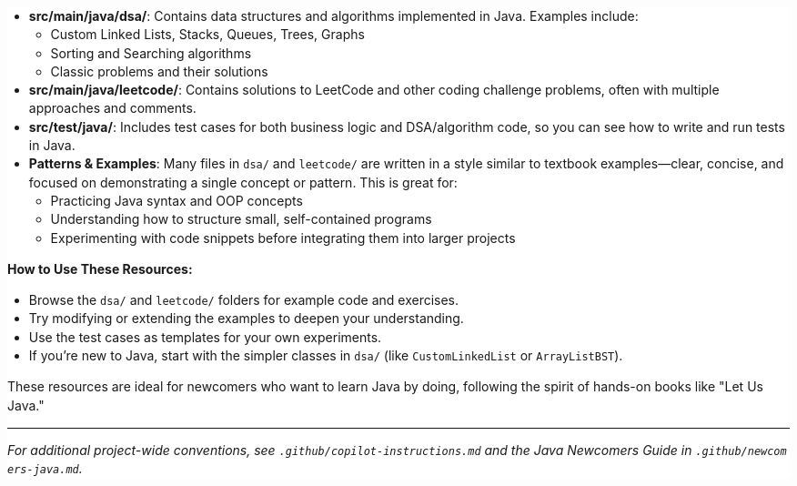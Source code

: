 - **src/main/java/dsa/**: Contains data structures and algorithms implemented in Java. Examples include:
	- Custom Linked Lists, Stacks, Queues, Trees, Graphs
	- Sorting and Searching algorithms
	- Classic problems and their solutions
- **src/main/java/leetcode/**: Contains solutions to LeetCode and other coding challenge problems, often with multiple approaches and comments.
- **src/test/java/**: Includes test cases for both business logic and DSA/algorithm code, so you can see how to write and run tests in Java.
- **Patterns & Examples**: Many files in `dsa/` and `leetcode/` are written in a style similar to textbook examples—clear, concise, and focused on demonstrating a single concept or pattern. This is great for:
	- Practicing Java syntax and OOP concepts
	- Understanding how to structure small, self-contained programs
	- Experimenting with code snippets before integrating them into larger projects

**How to Use These Resources:**
- Browse the `dsa/` and `leetcode/` folders for example code and exercises.
- Try modifying or extending the examples to deepen your understanding.
- Use the test cases as templates for your own experiments.
- If you’re new to Java, start with the simpler classes in `dsa/` (like `CustomLinkedList` or `ArrayListBST`).

These resources are ideal for newcomers who want to learn Java by doing, following the spirit of hands-on books like "Let Us Java."

---

_For additional project-wide conventions, see `.github/copilot-instructions.md` and the Java Newcomers Guide in `.github/newcomers-java.md`._
